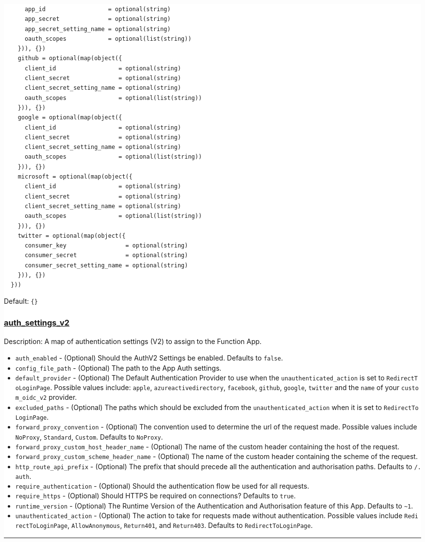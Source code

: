 ```hcl
      app_id                  = optional(string)
      app_secret              = optional(string)
      app_secret_setting_name = optional(string)
      oauth_scopes            = optional(list(string))
    })), {})
    github = optional(map(object({
      client_id                  = optional(string)
      client_secret              = optional(string)
      client_secret_setting_name = optional(string)
      oauth_scopes               = optional(list(string))
    })), {})
    google = optional(map(object({
      client_id                  = optional(string)
      client_secret              = optional(string)
      client_secret_setting_name = optional(string)
      oauth_scopes               = optional(list(string))
    })), {})
    microsoft = optional(map(object({
      client_id                  = optional(string)
      client_secret              = optional(string)
      client_secret_setting_name = optional(string)
      oauth_scopes               = optional(list(string))
    })), {})
    twitter = optional(map(object({
      consumer_key                 = optional(string)
      consumer_secret              = optional(string)
      consumer_secret_setting_name = optional(string)
    })), {})
  }))
```

Default: `{}`

### <a name="input_auth_settings_v2"></a> [auth\_settings\_v2](#input\_auth\_settings\_v2)

Description: A map of authentication settings (V2) to assign to the Function App.

- `auth_enabled` - (Optional) Should the AuthV2 Settings be enabled. Defaults to `false`.
- `config_file_path` - (Optional) The path to the App Auth settings.
- `default_provider` - (Optional) The Default Authentication Provider to use when the `unauthenticated_action` is set to `RedirectToLoginPage`. Possible values include: `apple`, `azureactivedirectory`, `facebook`, `github`, `google`, `twitter` and the `name` of your `custom_oidc_v2` provider.
- `excluded_paths` - (Optional) The paths which should be excluded from the `unauthenticated_action` when it is set to `RedirectToLoginPage`.
- `forward_proxy_convention` - (Optional) The convention used to determine the url of the request made. Possible values include `NoProxy`, `Standard`, `Custom`. Defaults to `NoProxy`.
- `forward_proxy_custom_host_header_name` - (Optional) The name of the custom header containing the host of the request.
- `forward_proxy_custom_scheme_header_name` - (Optional) The name of the custom header containing the scheme of the request.
- `http_route_api_prefix` - (Optional) The prefix that should precede all the authentication and authorisation paths. Defaults to `/.auth`.
- `require_authentication` - (Optional) Should the authentication flow be used for all requests.
- `require_https` - (Optional) Should HTTPS be required on connections? Defaults to `true`.
- `runtime_version` - (Optional) The Runtime Version of the Authentication and Authorisation feature of this App. Defaults to `~1`.
- `unauthenticated_action` - (Optional) The action to take for requests made without authentication. Possible values include `RedirectToLoginPage`, `AllowAnonymous`, `Return401`, and `Return403`. Defaults to `RedirectToLoginPage`.

---